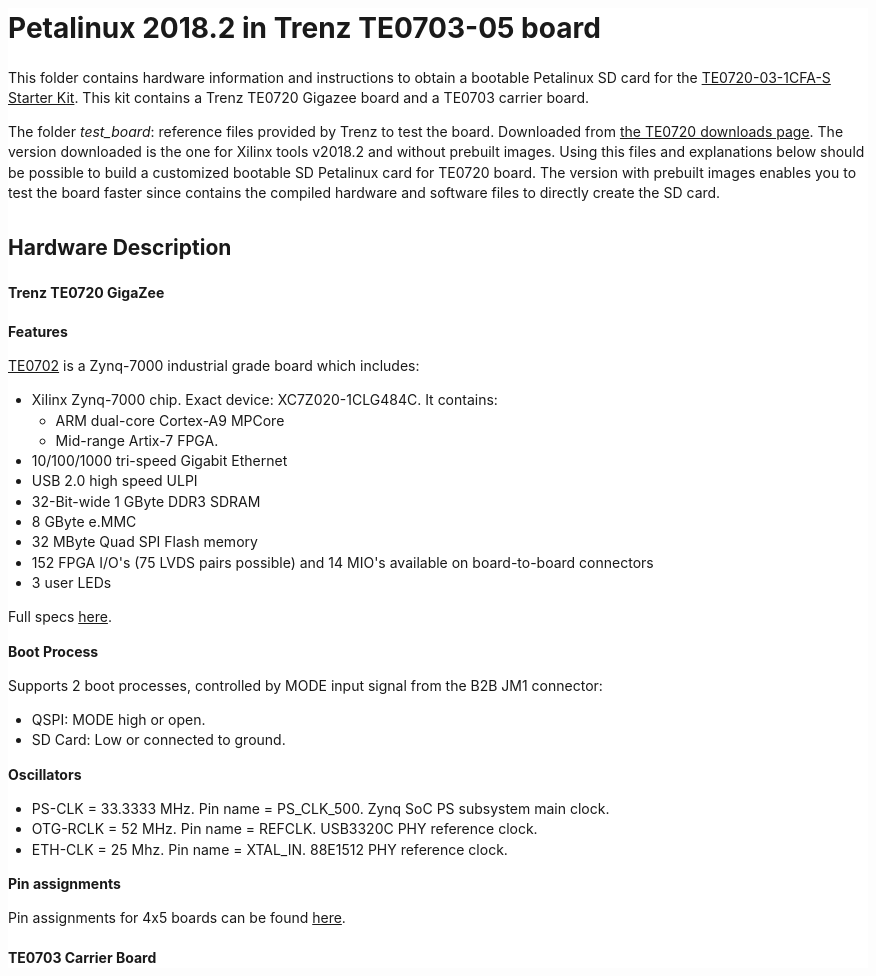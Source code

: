 Petalinux 2018.2 in Trenz TE0703-05 board
=========================================

This folder contains hardware information and instructions to obtain a bootable Petalinux SD card for the [TE0720-03-1CFA-S Starter Kit](https://shop.trenz-electronic.de/en/TE0720-03-1CFA-S-TE0720-03-1CFA-S-Starter-Kit). This kit contains a Trenz TE0720 Gigazee board and a TE0703 carrier board.

The folder *test_board*: reference files provided by Trenz to test the board. Downloaded from [the TE0720 downloads page](https://shop.trenz-electronic.de/de/Download/?path=Trenz_Electronic/Modules_and_Module_Carriers/4x5/TE0720/Reference_Design/2018.2/test_board). The version downloaded is the one for Xilinx tools v2018.2 and without prebuilt images. Using this files and explanations below should be possible to build a customized bootable SD Petalinux card for TE0720 board. The version with prebuilt images enables you to test the board faster since contains the compiled hardware and software files to directly create the SD card.

Hardware Description
--------------------

#### Trenz TE0720 GigaZee

**Features**

[TE0702](https://wiki.trenz-electronic.de/display/PD/TE0720+-+GigaZee) is a Zynq-7000 industrial grade board which includes:

* Xilinx Zynq-7000 chip. Exact device: XC7Z020-1CLG484C. It contains:
    * ARM dual-core Cortex-A9 MPCore
    * Mid-range Artix-7 FPGA.
* 10/100/1000 tri-speed Gigabit Ethernet  
* USB 2.0 high speed ULPI
* 32-Bit-wide 1 GByte DDR3 SDRAM
* 8 GByte e.MMC
* 32 MByte Quad SPI Flash memory
* 152 FPGA I/O's (75 LVDS pairs possible) and 14 MIO's available on board-to-board connectors
* 3 user LEDs

Full specs [here](https://wiki.trenz-electronic.de/display/PD/TE0720+TRM#TE0720TRM-Overview).

**Boot Process**

Supports 2 boot processes, controlled by MODE input signal from the B2B JM1 connector:

* QSPI: MODE high or open.
* SD Card: Low or connected to ground.

**Oscillators**

* PS-CLK = 33.3333 MHz. Pin name = PS_CLK_500. Zynq SoC PS subsystem main clock.
* OTG-RCLK = 52 MHz. Pin name = REFCLK. USB3320C PHY reference clock.
* ETH-CLK = 25 Mhz. Pin name = 	XTAL_IN. 88E1512 PHY reference clock.

**Pin assignments**

Pin assignments for 4x5 boards can be found [here](https://wiki.trenz-electronic.de/display/PD/4+x+5+SoM+Integration+Guide).


#### TE0703 Carrier Board
